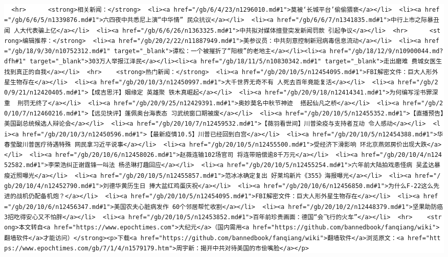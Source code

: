   	  <hr>      <strong>相关新闻：</strong>  <li><a href="/gb/6/4/23/n1296010.md#1">莫被‘长城平台’偷偷猥亵</a></li>  <li><a href="/gb/6/6/5/n1339876.md#1">六四夜中共悉尼上演“中华情” 民众抗议</a></li>  <li><a href="/gb/6/6/7/n1341835.md#1">中行上市之际暴丑闻 人大代表骗上亿</a></li>  <li><a href="/gb/6/6/26/n1363325.md#1">中共拟对媒体擅登突发新闻罚款 引起争议</a></li>  <hr>      <strong>编辑推荐：</strong>  <li><a href="/gb/20/2/22/n11887949.md#1">美参议员：中共刻意控制新冠病毒信息流动</a></li>  <li><a href="/gb/18/9/30/n10752312.md#1" target="_blank">谭松：一个被摧折了“阳根”的老地主</a></li><li><a href="/gb/18/12/9/n10900044.md?dfh#1" target="_blank">303万人举报江泽民</a></li><li><a href="/gb/18/11/5/n10830342.md#1" target="_blank">走出磨难 费城女医生找到真正的自我</a></li>  <hr>    <strong>热门新闻：</strong>  <li><a href="/gb/20/10/5/n12454095.md#1">FBI解密文件：巨大人形外星生物存在</a></li>  <li><a href="/gb/20/10/3/n12450997.md#1">大千世界无奇不有 人死去百年竟能复活</a></li>  <li><a href="/gb/20/9/21/n12420405.md#1">【成吉思汗】姻缘定 英雄聚 铁木真崛起</a></li>  <li><a href="/gb/20/9/18/n12414341.md#1">为何编写淫书罪深重  刑罚无终了</a></li>  <li><a href="/gb/20/9/25/n12429391.md#1">奥妙莫名中秋节神迹  搭起仙凡之桥</a></li>  <li><a href="/gb/20/10/7/n12460216.md#1">【远见快评】蓬佩奥台海表态 习武统窗口期被废</a></li>  <li><a href="/gb/20/10/5/n12455352.md#1">【直播预告】美国副总统候选人辩论会</a></li>  <li><a href="/gb/20/10/7/n12459532.md#1">【薇羽看世间】川普染疫与支持者互动 令人感动</a></li>  <li><a href="/gb/20/10/3/n12450596.md#1">【最新疫情10.5】川普已经回到白宫</a></li>  <li><a href="/gb/20/10/5/n12454388.md#1">华春莹酸川普医疗待遇特殊 网民拿习近平说事</a></li>  <li><a href="/gb/20/10/5/n12455500.md#1">受经济下滑影响 环北京燕郊房价出现大跌</a></li>  <li><a href="/gb/20/10/6/n12458026.md#1">赵薇连输102场官司 将连带赔偿逾8千万元</a></li>  <li><a href="/gb/20/10/4/n12452582.md#1">李荣浩纠正谢霆锋一叫法 杨丞琳打趣回应</a></li>  <li><a href="/gb/20/10/5/n12455254.md#1">六年前大陆拍戏患怪病 吴孟达暴瘦近照曝光</a></li>  <li><a href="/gb/20/10/5/n12455857.md#1">范冰冰确定复出 好莱坞新片《355》海报曝光</a></li>  <li><a href="/gb/20/10/4/n12452790.md#1">刘德华黄历生日 捧大盆红鸡蛋庆祝</a></li>  <li><a href="/gb/20/10/6/n12456850.md#1">为什么F-22这么先进的战机仍配备机炮？</a></li>  <li><a href="/gb/20/10/5/n12454095.md#1">FBI解密文件：巨大人形外星生物存在</a></li>  <li><a href="/gb/20/10/6/n12456347.md#1">美国农夫心脏病发作 60个邻居帮忙收割</a></li>  <li><a href="/gb/20/10/2/n12448379.md#1">坚果助防癌  3招吃得安心又不怕胖</a></li>  <li><a href="/gb/20/10/5/n12453852.md#1">百年前珍贵画面：德国“会飞行的火车”</a></li>  <hr>    <strong>本文转自<a href="https://www.epochtimes.com">大纪元</a>（国内需用<a href="https://github.com/bannedbook/fanqiang/wiki">翻墙软件</a>才能访问）</strong><p>下载<a href="https://github.com/bannedbook/fanqiang/wiki">翻墙软件</a>浏览原文：<a href="https://www.epochtimes.com/gb/7/1/4/n1579179.htm">周宇新：揭开中共对待美国的市侩嘴脸</a></p>